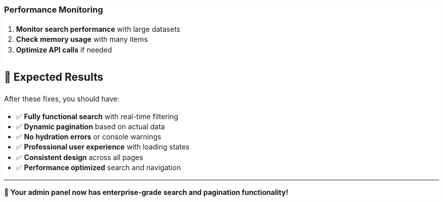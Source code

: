 ### **Performance Monitoring**
1. **Monitor search performance** with large datasets
2. **Check memory usage** with many items
3. **Optimize API calls** if needed

## 🎉 Expected Results

After these fixes, you should have:

- ✅ **Fully functional search** with real-time filtering
- ✅ **Dynamic pagination** based on actual data
- ✅ **No hydration errors** or console warnings
- ✅ **Professional user experience** with loading states
- ✅ **Consistent design** across all pages
- ✅ **Performance optimized** search and navigation

---

**🚀 Your admin panel now has enterprise-grade search and pagination functionality!**

